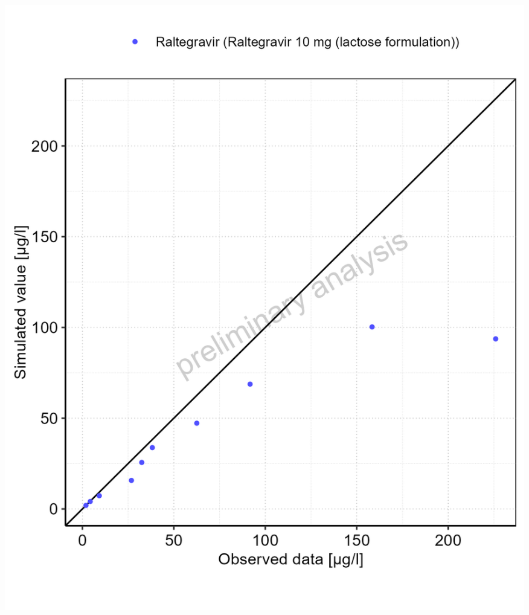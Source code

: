 ![](TimeProfiles/Raltegravir_10_mg__lactose_formulation_-5_obsVsPred_Concentration_total.png)


<br>
<br>
